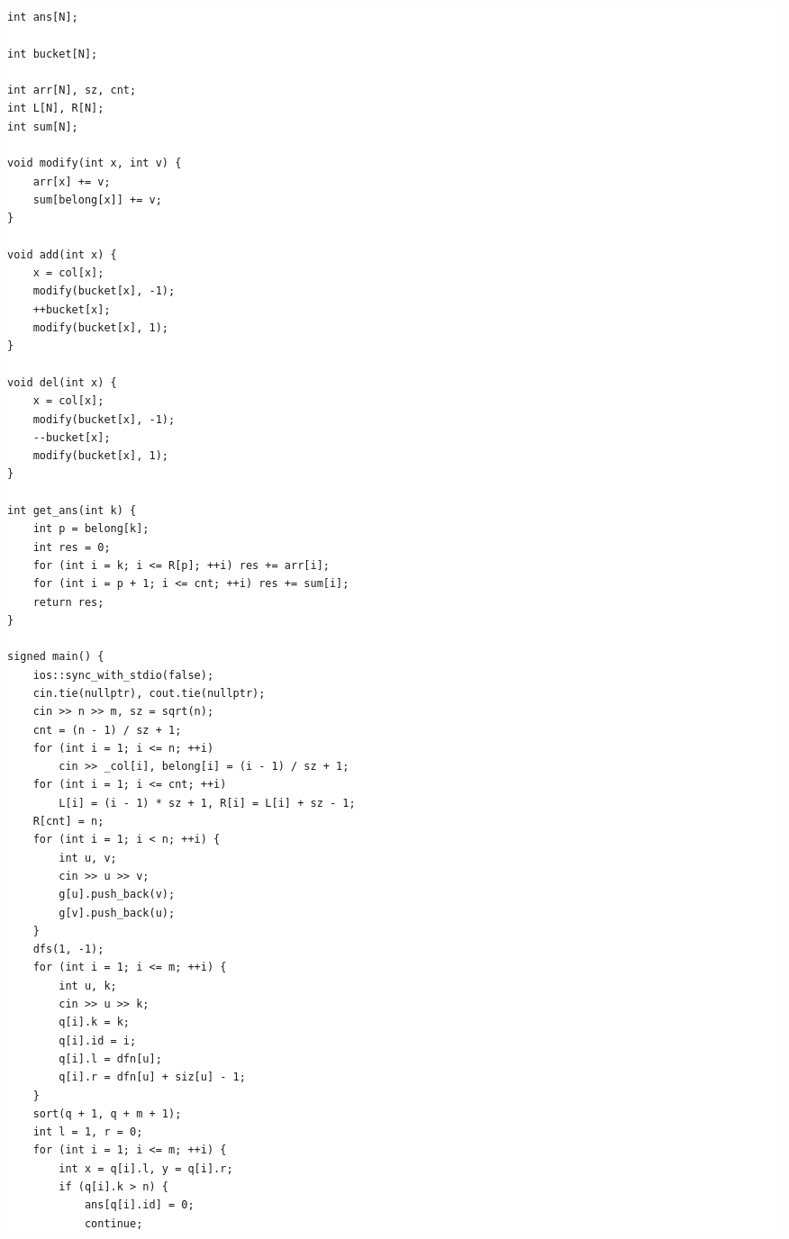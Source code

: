     int ans[N];

    int bucket[N];

    int arr[N], sz, cnt;
    int L[N], R[N];
    int sum[N];

    void modify(int x, int v) {
        arr[x] += v;
        sum[belong[x]] += v;
    }

    void add(int x) {
        x = col[x];
        modify(bucket[x], -1);
        ++bucket[x];
        modify(bucket[x], 1);
    }

    void del(int x) {
        x = col[x];
        modify(bucket[x], -1);
        --bucket[x];
        modify(bucket[x], 1);
    }

    int get_ans(int k) {
        int p = belong[k];
        int res = 0;
        for (int i = k; i <= R[p]; ++i) res += arr[i];
        for (int i = p + 1; i <= cnt; ++i) res += sum[i];
        return res;
    }

    signed main() {
        ios::sync_with_stdio(false);
        cin.tie(nullptr), cout.tie(nullptr);
        cin >> n >> m, sz = sqrt(n);
        cnt = (n - 1) / sz + 1;
        for (int i = 1; i <= n; ++i)
            cin >> _col[i], belong[i] = (i - 1) / sz + 1;
        for (int i = 1; i <= cnt; ++i)
            L[i] = (i - 1) * sz + 1, R[i] = L[i] + sz - 1;
        R[cnt] = n;
        for (int i = 1; i < n; ++i) {
            int u, v;
            cin >> u >> v;
            g[u].push_back(v);
            g[v].push_back(u);
        }
        dfs(1, -1);
        for (int i = 1; i <= m; ++i) {
            int u, k;
            cin >> u >> k;
            q[i].k = k;
            q[i].id = i;
            q[i].l = dfn[u];
            q[i].r = dfn[u] + siz[u] - 1;
        }
        sort(q + 1, q + m + 1);
        int l = 1, r = 0;
        for (int i = 1; i <= m; ++i) {
            int x = q[i].l, y = q[i].r;
            if (q[i].k > n) {
                ans[q[i].id] = 0;
                continue;